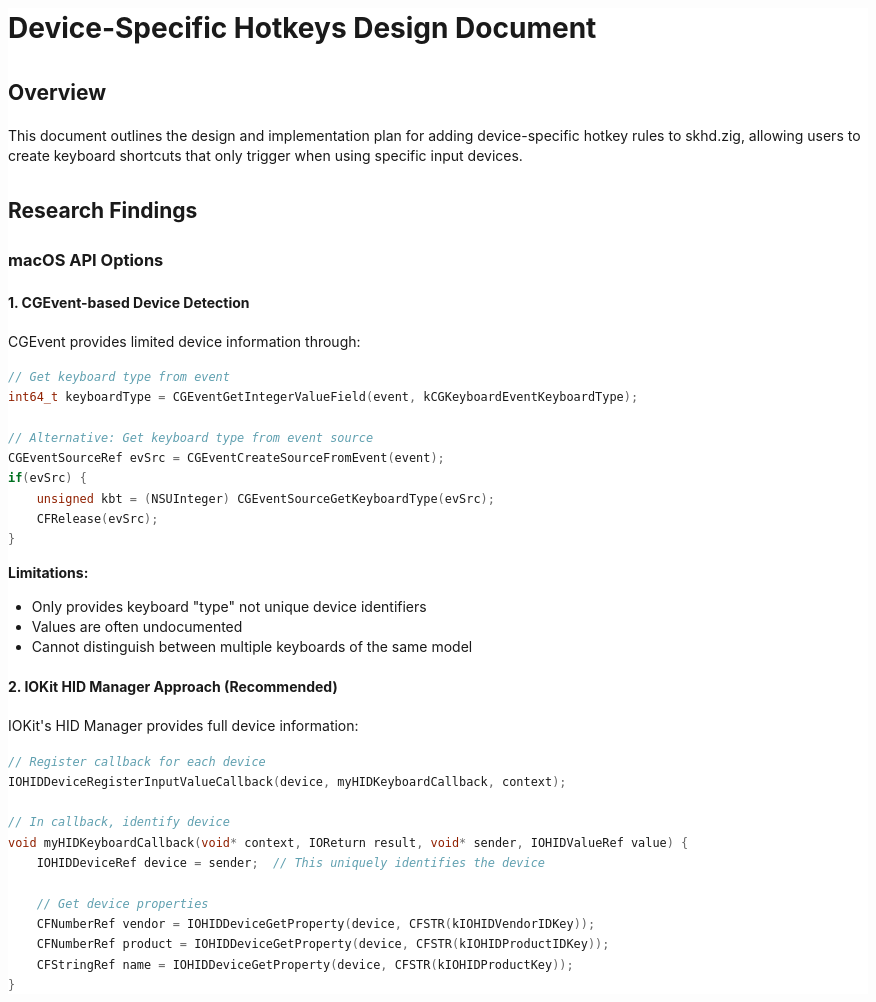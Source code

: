 # Device-Specific Hotkeys Design Document

## Overview

This document outlines the design and implementation plan for adding device-specific hotkey rules to skhd.zig, allowing users to create keyboard shortcuts that only trigger when using specific input devices.

## Research Findings

### macOS API Options

#### 1. CGEvent-based Device Detection

CGEvent provides limited device information through:

```c
// Get keyboard type from event
int64_t keyboardType = CGEventGetIntegerValueField(event, kCGKeyboardEventKeyboardType);

// Alternative: Get keyboard type from event source
CGEventSourceRef evSrc = CGEventCreateSourceFromEvent(event);
if(evSrc) {
    unsigned kbt = (NSUInteger) CGEventSourceGetKeyboardType(evSrc);
    CFRelease(evSrc);
}
```

**Limitations:**
- Only provides keyboard "type" not unique device identifiers
- Values are often undocumented
- Cannot distinguish between multiple keyboards of the same model

#### 2. IOKit HID Manager Approach (Recommended)

IOKit's HID Manager provides full device information:

```c
// Register callback for each device
IOHIDDeviceRegisterInputValueCallback(device, myHIDKeyboardCallback, context);

// In callback, identify device
void myHIDKeyboardCallback(void* context, IOReturn result, void* sender, IOHIDValueRef value) {
    IOHIDDeviceRef device = sender;  // This uniquely identifies the device
    
    // Get device properties
    CFNumberRef vendor = IOHIDDeviceGetProperty(device, CFSTR(kIOHIDVendorIDKey));
    CFNumberRef product = IOHIDDeviceGetProperty(device, CFSTR(kIOHIDProductIDKey));
    CFStringRef name = IOHIDDeviceGetProperty(device, CFSTR(kIOHIDProductKey));
}
```
